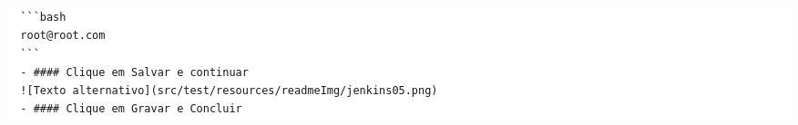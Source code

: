       ```bash
      root@root.com
      ```
      - #### Clique em Salvar e continuar
      ![Texto alternativo](src/test/resources/readmeImg/jenkins05.png)
      - #### Clique em Gravar e Concluir